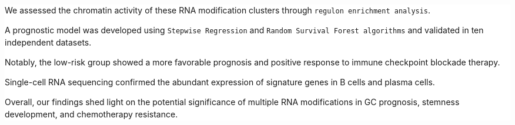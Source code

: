 We assessed the chromatin activity of these RNA modification clusters through `regulon enrichment analysis`. 

A prognostic model was developed using `Stepwise Regression` and `Random Survival Forest algorithms` and validated in ten independent datasets. 

Notably, the low-risk group showed a more favorable prognosis and positive response to immune checkpoint blockade therapy. 

Single-cell RNA sequencing confirmed the abundant expression of signature genes in B cells and plasma cells. 

Overall, our findings shed light on the potential significance of multiple RNA modifications in GC prognosis, stemness development, and chemotherapy resistance.

